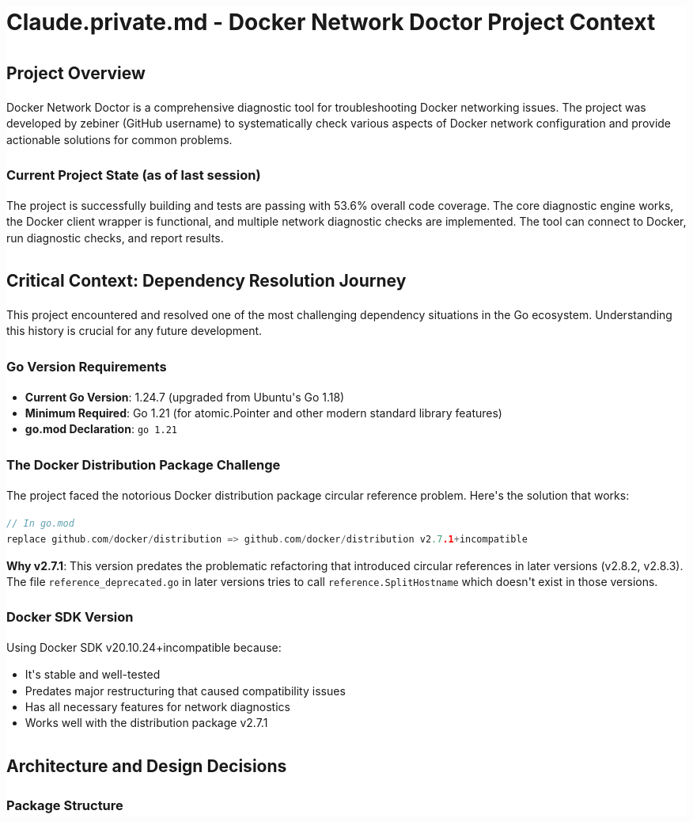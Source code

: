 # Claude.private.md - Docker Network Doctor Project Context

## Project Overview

Docker Network Doctor is a comprehensive diagnostic tool for troubleshooting Docker networking issues. The project was developed by zebiner (GitHub username) to systematically check various aspects of Docker network configuration and provide actionable solutions for common problems.

### Current Project State (as of last session)

The project is successfully building and tests are passing with 53.6% overall code coverage. The core diagnostic engine works, the Docker client wrapper is functional, and multiple network diagnostic checks are implemented. The tool can connect to Docker, run diagnostic checks, and report results.

## Critical Context: Dependency Resolution Journey

This project encountered and resolved one of the most challenging dependency situations in the Go ecosystem. Understanding this history is crucial for any future development.

### Go Version Requirements

- **Current Go Version**: 1.24.7 (upgraded from Ubuntu's Go 1.18)
- **Minimum Required**: Go 1.21 (for atomic.Pointer and other modern standard library features)
- **go.mod Declaration**: `go 1.21`

### The Docker Distribution Package Challenge

The project faced the notorious Docker distribution package circular reference problem. Here's the solution that works:

```go
// In go.mod
replace github.com/docker/distribution => github.com/docker/distribution v2.7.1+incompatible
```

**Why v2.7.1**: This version predates the problematic refactoring that introduced circular references in later versions (v2.8.2, v2.8.3). The file `reference_deprecated.go` in later versions tries to call `reference.SplitHostname` which doesn't exist in those versions.

### Docker SDK Version

Using Docker SDK v20.10.24+incompatible because:
- It's stable and well-tested
- Predates major restructuring that caused compatibility issues
- Has all necessary features for network diagnostics
- Works well with the distribution package v2.7.1

## Architecture and Design Decisions

### Package Structure
